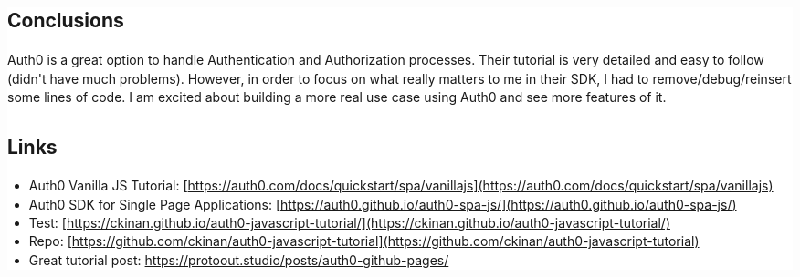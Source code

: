 ## Conclusions

Auth0 is a great option to handle Authentication and Authorization processes. Their tutorial is very detailed and easy to follow (didn't have much problems). However, in order to focus on what really matters to me in their SDK, I had to remove/debug/reinsert some lines of code. I am excited about building a more real use case using Auth0 and see more features of it.

## Links

- Auth0 Vanilla JS Tutorial: [https://auth0.com/docs/quickstart/spa/vanillajs](https://auth0.com/docs/quickstart/spa/vanillajs)
- Auth0 SDK for Single Page Applications: [https://auth0.github.io/auth0-spa-js/](https://auth0.github.io/auth0-spa-js/)
- Test: [https://ckinan.github.io/auth0-javascript-tutorial/](https://ckinan.github.io/auth0-javascript-tutorial/)
- Repo: [https://github.com/ckinan/auth0-javascript-tutorial](https://github.com/ckinan/auth0-javascript-tutorial)
- Great tutorial post: https://protoout.studio/posts/auth0-github-pages/
